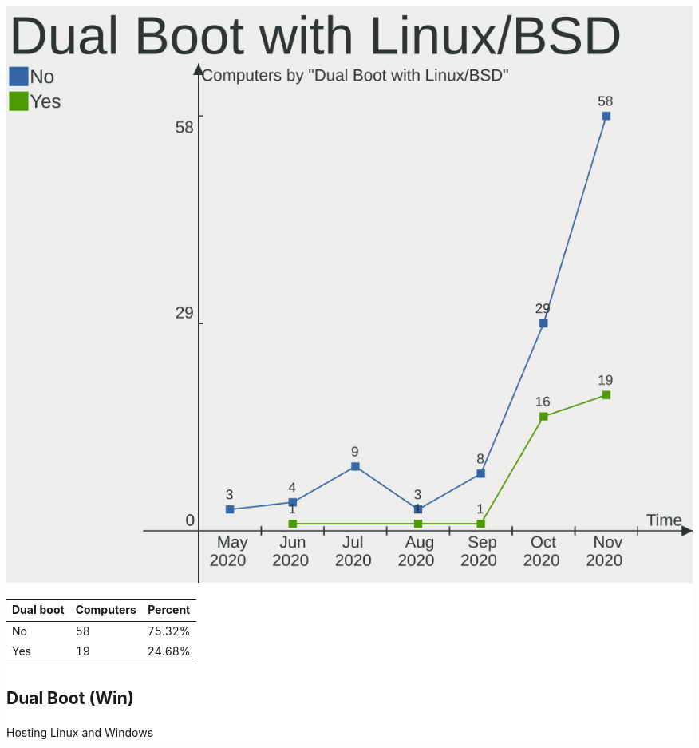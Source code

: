 ![Dual Boot with Linux/BSD](./images/line_chart/os_dual_boot.svg)

| Dual boot | Computers | Percent |
|-----------|-----------|---------|
| No        | 58        | 75.32%  |
| Yes       | 19        | 24.68%  |

Dual Boot (Win)
---------------

Hosting Linux and Windows
